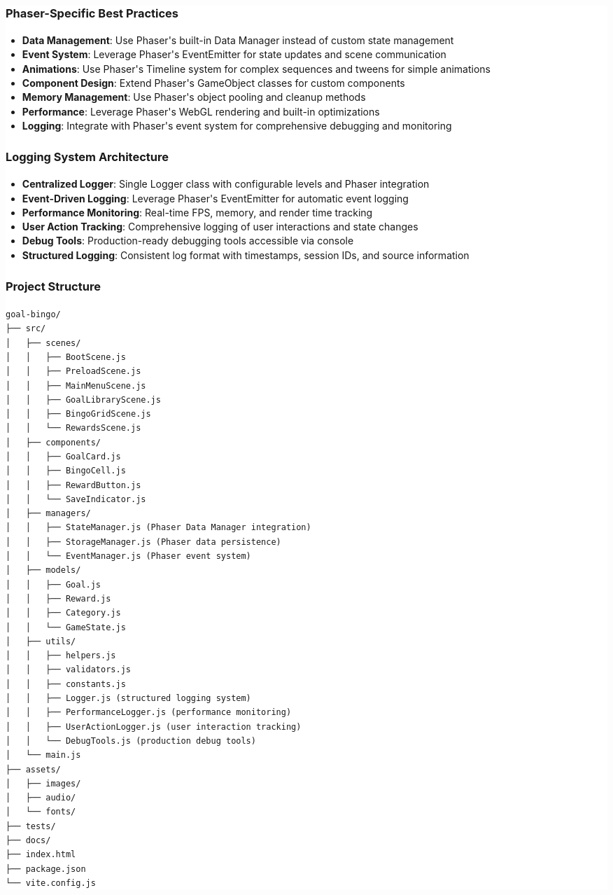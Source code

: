 ### **Phaser-Specific Best Practices**
- **Data Management**: Use Phaser's built-in Data Manager instead of custom state management
- **Event System**: Leverage Phaser's EventEmitter for state updates and scene communication
- **Animations**: Use Phaser's Timeline system for complex sequences and tweens for simple animations
- **Component Design**: Extend Phaser's GameObject classes for custom components
- **Memory Management**: Use Phaser's object pooling and cleanup methods
- **Performance**: Leverage Phaser's WebGL rendering and built-in optimizations
- **Logging**: Integrate with Phaser's event system for comprehensive debugging and monitoring

### **Logging System Architecture**
- **Centralized Logger**: Single Logger class with configurable levels and Phaser integration
- **Event-Driven Logging**: Leverage Phaser's EventEmitter for automatic event logging
- **Performance Monitoring**: Real-time FPS, memory, and render time tracking
- **User Action Tracking**: Comprehensive logging of user interactions and state changes
- **Debug Tools**: Production-ready debugging tools accessible via console
- **Structured Logging**: Consistent log format with timestamps, session IDs, and source information

### **Project Structure**
```
goal-bingo/
├── src/
│   ├── scenes/
│   │   ├── BootScene.js
│   │   ├── PreloadScene.js
│   │   ├── MainMenuScene.js
│   │   ├── GoalLibraryScene.js
│   │   ├── BingoGridScene.js
│   │   └── RewardsScene.js
│   ├── components/
│   │   ├── GoalCard.js
│   │   ├── BingoCell.js
│   │   ├── RewardButton.js
│   │   └── SaveIndicator.js
│   ├── managers/
│   │   ├── StateManager.js (Phaser Data Manager integration)
│   │   ├── StorageManager.js (Phaser data persistence)
│   │   └── EventManager.js (Phaser event system)
│   ├── models/
│   │   ├── Goal.js
│   │   ├── Reward.js
│   │   ├── Category.js
│   │   └── GameState.js
│   ├── utils/
│   │   ├── helpers.js
│   │   ├── validators.js
│   │   ├── constants.js
│   │   ├── Logger.js (structured logging system)
│   │   ├── PerformanceLogger.js (performance monitoring)
│   │   ├── UserActionLogger.js (user interaction tracking)
│   │   └── DebugTools.js (production debug tools)
│   └── main.js
├── assets/
│   ├── images/
│   ├── audio/
│   └── fonts/
├── tests/
├── docs/
├── index.html
├── package.json
└── vite.config.js
```